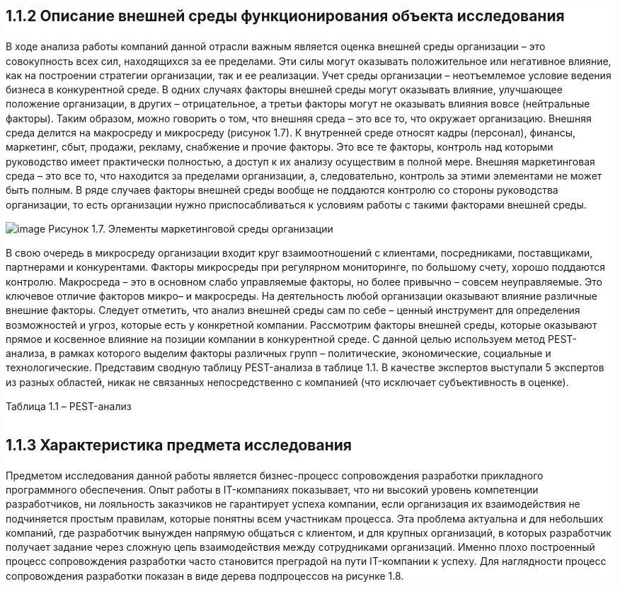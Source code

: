 ## 1.1.2 Описание внешней среды функционирования объекта исследования

В ходе анализа работы компаний данной отрасли важным является оценка внешней среды организации – это совокупность всех сил, находящихся за ее пределами. Эти силы могут оказывать положительное или негативное влияние, как на построении стратегии организации, так и ее реализации. Учет среды организации – неотъемлемое условие ведения бизнеса в конкурентной среде. В одних случаях факторы внешней среды могут оказывать влияние, улучшающее положение организации, в других – отрицательное, а третьи факторы могут не оказывать влияния вовсе (нейтральные факторы). Таким образом, можно говорить о том, что внешняя среда – это все то, что окружает организацию. 
Внешняя среда делится на макросреду и микросреду (рисунок 1.7). К внутренней среде относят кадры (персонал), финансы, маркетинг, сбыт, продажи, рекламу, снабжение и прочие факторы. Это все те факторы, контроль над которыми руководство имеет практически полностью, а доступ к их анализу осуществим в полной мере. Внешняя маркетинговая среда – это все то, что находится за пределами организации, а, следовательно, контроль за этими элементами не может быть полным. В ряде случаев факторы внешней среды вообще не поддаются контролю со стороны руководства организации, то есть организации нужно приспосабливаться к условиям работы с такими факторами внешней среды. 

![image](./img/1_7.png)
Рисунок 1.7. Элементы маркетинговой среды организации

В свою очередь в микросреду организации входит круг взаимоотношений с клиентами, посредниками, поставщиками, партнерами и конкурентами. Факторы микросреды при регулярном мониторинге, по большому счету, хорошо поддаются контролю. Макросреда – это в основном слабо управляемые факторы, но более привычно – совсем неуправляемые. Это ключевое отличие факторов микро– и макросреды. 
На деятельность любой организации оказывают влияние различные внешние факторы. Следует отметить, что анализ внешней среды сам по себе – ценный инструмент для определения возможностей и угроз, которые есть у конкретной компании. Рассмотрим факторы внешней среды, которые оказывают прямое и косвенное влияние на позиции компании в конкурентной среде. С данной целью используем метод PEST-анализа, в рамках которого выделим факторы различных групп – политические, экономические, социальные и технологические. Представим сводную таблицу PEST-анализа в таблице 1.1. В качестве экспертов выступали 5 экспертов из разных областей, никак не связанных непосредственно с компанией (что исключает субъективность в оценке).

Таблица 1.1 – PEST-анализ


## 1.1.3 Характеристика предмета исследования
 
Предметом исследования данной работы является бизнес-процесс сопровождения разработки прикладного программного обеспечения. Опыт работы в IT-компаниях показывает, что ни высокий уровень компетенции разработчиков, ни лояльность заказчиков не гарантирует успеха компании, если организация их взаимодействия не подчиняется простым правилам, которые понятны всем участникам процесса. Эта проблема актуальна и для небольших компаний, где разработчик вынужден напрямую общаться с клиентом, и для крупных организаций, в которых разработчик получает задание через сложную цепь взаимодействия между сотрудниками организаций. Именно плохо построенный процесс сопровождения разработки часто становится преградой на пути IT-компании к успеху. Для наглядности процесс сопровождения разработки показан в виде дерева подпроцессов на рисунке 1.8.
